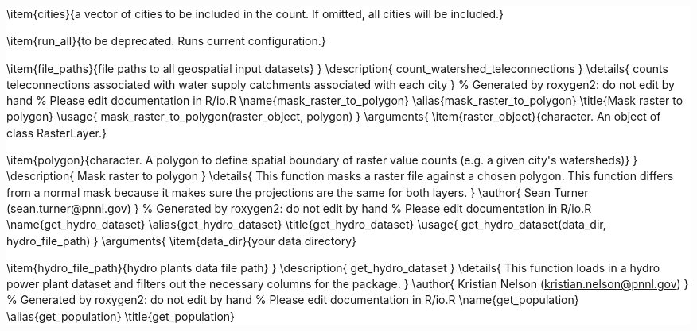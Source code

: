 \item{cities}{a vector of cities to be included in the count. If omitted, all cities will be included.}

\item{run_all}{to be deprecated.  Runs current configuration.}

\item{file_paths}{file paths to all geospatial input datasets}
}
\description{
count_watershed_teleconnections
}
\details{
counts teleconnections associated with water supply catchments associated with each city
}
% Generated by roxygen2: do not edit by hand
% Please edit documentation in R/io.R
\name{mask_raster_to_polygon}
\alias{mask_raster_to_polygon}
\title{Mask raster to polygon}
\usage{
mask_raster_to_polygon(raster_object, polygon)
}
\arguments{
\item{raster_object}{character. An object of class RasterLayer.}

\item{polygon}{character. A polygon to define spatial boundary of raster value counts (e.g. a given city's watersheds)}
}
\description{
Mask raster to polygon
}
\details{
This function masks a raster file against a chosen polygon. This function differs from a normal mask because it makes sure the projections are the same for both layers.
}
\author{
Sean Turner (sean.turner@pnnl.gov)
}
% Generated by roxygen2: do not edit by hand
% Please edit documentation in R/io.R
\name{get_hydro_dataset}
\alias{get_hydro_dataset}
\title{get_hydro_dataset}
\usage{
get_hydro_dataset(data_dir, hydro_file_path)
}
\arguments{
\item{data_dir}{your data directory}

\item{hydro_file_path}{hydro plants data file path}
}
\description{
get_hydro_dataset
}
\details{
This function loads in a hydro power plant dataset and filters out the necessary columns for the package.
}
\author{
Kristian Nelson (kristian.nelson@pnnl.gov)
}
% Generated by roxygen2: do not edit by hand
% Please edit documentation in R/io.R
\name{get_population}
\alias{get_population}
\title{get_population}